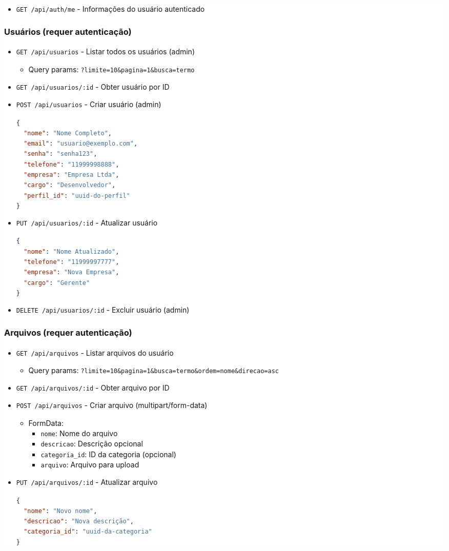 - `GET /api/auth/me` - Informações do usuário autenticado

### Usuários (requer autenticação)

- `GET /api/usuarios` - Listar todos os usuários (admin)
  - Query params: `?limite=10&pagina=1&busca=termo`

- `GET /api/usuarios/:id` - Obter usuário por ID

- `POST /api/usuarios` - Criar usuário (admin)
  ```json
  {
    "nome": "Nome Completo",
    "email": "usuario@exemplo.com",
    "senha": "senha123",
    "telefone": "11999998888",
    "empresa": "Empresa Ltda",
    "cargo": "Desenvolvedor",
    "perfil_id": "uuid-do-perfil"
  }
  ```

- `PUT /api/usuarios/:id` - Atualizar usuário
  ```json
  {
    "nome": "Nome Atualizado",
    "telefone": "11999997777",
    "empresa": "Nova Empresa",
    "cargo": "Gerente"
  }
  ```

- `DELETE /api/usuarios/:id` - Excluir usuário (admin)

### Arquivos (requer autenticação)

- `GET /api/arquivos` - Listar arquivos do usuário
  - Query params: `?limite=10&pagina=1&busca=termo&ordem=nome&direcao=asc`

- `GET /api/arquivos/:id` - Obter arquivo por ID

- `POST /api/arquivos` - Criar arquivo (multipart/form-data)
  - FormData:
    - `nome`: Nome do arquivo
    - `descricao`: Descrição opcional
    - `categoria_id`: ID da categoria (opcional)
    - `arquivo`: Arquivo para upload

- `PUT /api/arquivos/:id` - Atualizar arquivo
  ```json
  {
    "nome": "Novo nome",
    "descricao": "Nova descrição",
    "categoria_id": "uuid-da-categoria"
  }
  ```
